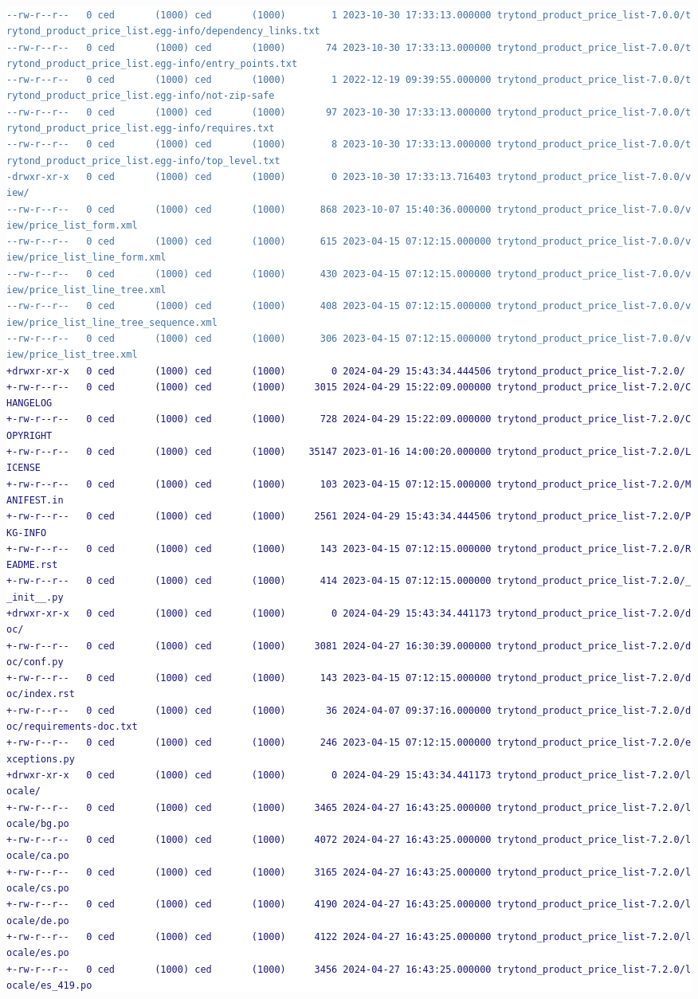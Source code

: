 ```diff
--rw-r--r--   0 ced       (1000) ced       (1000)        1 2023-10-30 17:33:13.000000 trytond_product_price_list-7.0.0/trytond_product_price_list.egg-info/dependency_links.txt
--rw-r--r--   0 ced       (1000) ced       (1000)       74 2023-10-30 17:33:13.000000 trytond_product_price_list-7.0.0/trytond_product_price_list.egg-info/entry_points.txt
--rw-r--r--   0 ced       (1000) ced       (1000)        1 2022-12-19 09:39:55.000000 trytond_product_price_list-7.0.0/trytond_product_price_list.egg-info/not-zip-safe
--rw-r--r--   0 ced       (1000) ced       (1000)       97 2023-10-30 17:33:13.000000 trytond_product_price_list-7.0.0/trytond_product_price_list.egg-info/requires.txt
--rw-r--r--   0 ced       (1000) ced       (1000)        8 2023-10-30 17:33:13.000000 trytond_product_price_list-7.0.0/trytond_product_price_list.egg-info/top_level.txt
-drwxr-xr-x   0 ced       (1000) ced       (1000)        0 2023-10-30 17:33:13.716403 trytond_product_price_list-7.0.0/view/
--rw-r--r--   0 ced       (1000) ced       (1000)      868 2023-10-07 15:40:36.000000 trytond_product_price_list-7.0.0/view/price_list_form.xml
--rw-r--r--   0 ced       (1000) ced       (1000)      615 2023-04-15 07:12:15.000000 trytond_product_price_list-7.0.0/view/price_list_line_form.xml
--rw-r--r--   0 ced       (1000) ced       (1000)      430 2023-04-15 07:12:15.000000 trytond_product_price_list-7.0.0/view/price_list_line_tree.xml
--rw-r--r--   0 ced       (1000) ced       (1000)      408 2023-04-15 07:12:15.000000 trytond_product_price_list-7.0.0/view/price_list_line_tree_sequence.xml
--rw-r--r--   0 ced       (1000) ced       (1000)      306 2023-04-15 07:12:15.000000 trytond_product_price_list-7.0.0/view/price_list_tree.xml
+drwxr-xr-x   0 ced       (1000) ced       (1000)        0 2024-04-29 15:43:34.444506 trytond_product_price_list-7.2.0/
+-rw-r--r--   0 ced       (1000) ced       (1000)     3015 2024-04-29 15:22:09.000000 trytond_product_price_list-7.2.0/CHANGELOG
+-rw-r--r--   0 ced       (1000) ced       (1000)      728 2024-04-29 15:22:09.000000 trytond_product_price_list-7.2.0/COPYRIGHT
+-rw-r--r--   0 ced       (1000) ced       (1000)    35147 2023-01-16 14:00:20.000000 trytond_product_price_list-7.2.0/LICENSE
+-rw-r--r--   0 ced       (1000) ced       (1000)      103 2023-04-15 07:12:15.000000 trytond_product_price_list-7.2.0/MANIFEST.in
+-rw-r--r--   0 ced       (1000) ced       (1000)     2561 2024-04-29 15:43:34.444506 trytond_product_price_list-7.2.0/PKG-INFO
+-rw-r--r--   0 ced       (1000) ced       (1000)      143 2023-04-15 07:12:15.000000 trytond_product_price_list-7.2.0/README.rst
+-rw-r--r--   0 ced       (1000) ced       (1000)      414 2023-04-15 07:12:15.000000 trytond_product_price_list-7.2.0/__init__.py
+drwxr-xr-x   0 ced       (1000) ced       (1000)        0 2024-04-29 15:43:34.441173 trytond_product_price_list-7.2.0/doc/
+-rw-r--r--   0 ced       (1000) ced       (1000)     3081 2024-04-27 16:30:39.000000 trytond_product_price_list-7.2.0/doc/conf.py
+-rw-r--r--   0 ced       (1000) ced       (1000)      143 2023-04-15 07:12:15.000000 trytond_product_price_list-7.2.0/doc/index.rst
+-rw-r--r--   0 ced       (1000) ced       (1000)       36 2024-04-07 09:37:16.000000 trytond_product_price_list-7.2.0/doc/requirements-doc.txt
+-rw-r--r--   0 ced       (1000) ced       (1000)      246 2023-04-15 07:12:15.000000 trytond_product_price_list-7.2.0/exceptions.py
+drwxr-xr-x   0 ced       (1000) ced       (1000)        0 2024-04-29 15:43:34.441173 trytond_product_price_list-7.2.0/locale/
+-rw-r--r--   0 ced       (1000) ced       (1000)     3465 2024-04-27 16:43:25.000000 trytond_product_price_list-7.2.0/locale/bg.po
+-rw-r--r--   0 ced       (1000) ced       (1000)     4072 2024-04-27 16:43:25.000000 trytond_product_price_list-7.2.0/locale/ca.po
+-rw-r--r--   0 ced       (1000) ced       (1000)     3165 2024-04-27 16:43:25.000000 trytond_product_price_list-7.2.0/locale/cs.po
+-rw-r--r--   0 ced       (1000) ced       (1000)     4190 2024-04-27 16:43:25.000000 trytond_product_price_list-7.2.0/locale/de.po
+-rw-r--r--   0 ced       (1000) ced       (1000)     4122 2024-04-27 16:43:25.000000 trytond_product_price_list-7.2.0/locale/es.po
+-rw-r--r--   0 ced       (1000) ced       (1000)     3456 2024-04-27 16:43:25.000000 trytond_product_price_list-7.2.0/locale/es_419.po
```
